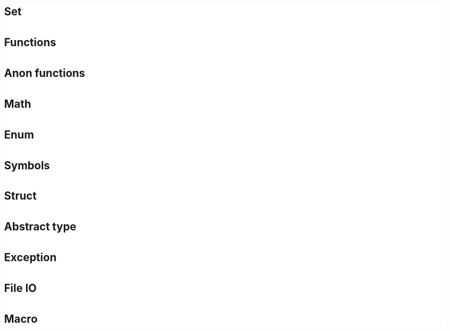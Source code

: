 ```
```

## Set

## Functions

## Anon functions

## Math

## Enum

## Symbols

## Struct

## Abstract type

## Exception

## File IO

## Macro




